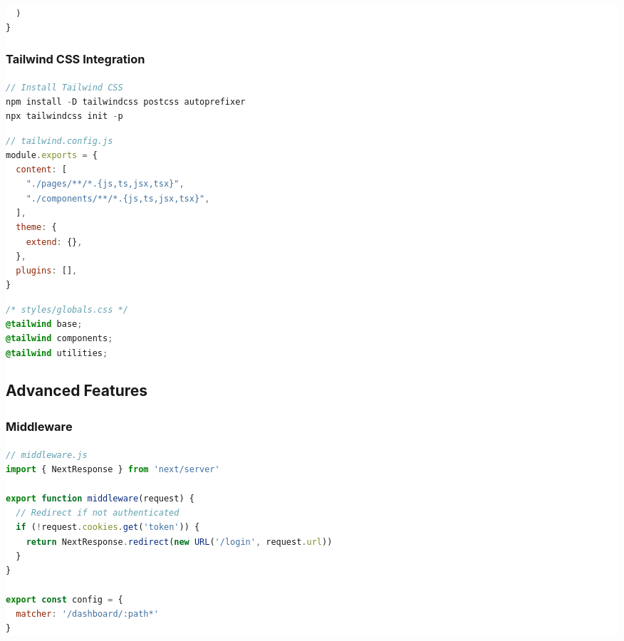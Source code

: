 ```javascript
  )
}
```

### Tailwind CSS Integration

```javascript
// Install Tailwind CSS
npm install -D tailwindcss postcss autoprefixer
npx tailwindcss init -p
```

```javascript
// tailwind.config.js
module.exports = {
  content: [
    "./pages/**/*.{js,ts,jsx,tsx}",
    "./components/**/*.{js,ts,jsx,tsx}",
  ],
  theme: {
    extend: {},
  },
  plugins: [],
}
```

```css
/* styles/globals.css */
@tailwind base;
@tailwind components;
@tailwind utilities;
```

## Advanced Features

### Middleware

```javascript
// middleware.js
import { NextResponse } from 'next/server'

export function middleware(request) {
  // Redirect if not authenticated
  if (!request.cookies.get('token')) {
    return NextResponse.redirect(new URL('/login', request.url))
  }
}

export const config = {
  matcher: '/dashboard/:path*'
}
```
